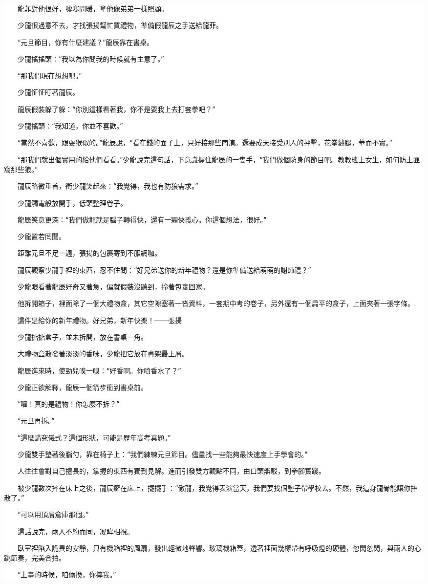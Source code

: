 　　龍菲對他很好，噓寒問暖，拿他像弟弟一樣照顧。

　　少龍很過意不去，才找張揚幫忙買禮物，準備假龍辰之手送給龍菲。

　　“元旦節目，你有什麼建議？”龍辰靠在書桌。

　　少龍搖搖頭：“我以為你問我的時候就有主意了。”

　　“那我們現在想想吧。”

　　少龍怔怔盯著龍辰。

　　龍辰假裝躲了躲：“你別這樣看著我，你不是要我上去打套拳吧？”

　　少龍搖頭：“我知道，你並不喜歡。”

　　“當然不喜歡，跟耍猴似的。”龍辰說，“看在錢的面子上，只好接那些商演。還要成天接受別人的抨擊，花拳繡腿，華而不實。”

　　“那我們就出個實用的給他們看看。”少龍說完這句話，下意識握住龍辰的一隻手，“我們做個防身的節目吧。教教班上女生，如何防土匪窩那些狼。”

　　龍辰略微垂首，衝少龍笑起來：“我覺得，我也有防狼需求。”

　　少龍觸電般放開手，低頭整理卷子。

　　龍辰笑意更深：“我們傲龍就是腦子轉得快，還有一顆俠義心。你這個想法，很好。”

　　少龍置若罔聞。

　　距離元旦不足一週，張揚的包裹寄到不服網咖。

　　龍辰觀察少龍手裡的東西，忍不住問：“好兄弟送你的新年禮物？還是你準備送給萌萌的謝師禮？”

　　少龍眼看著龍辰好奇又著急，偏就假裝沒聽到，拎著包裹回家。

　　他拆開箱子，裡面除了一個大禮物盒，其它空隙塞著一沓資料，一套期中考的卷子，另外還有一個扁平的盒子，上面夾著一張字條。

　　這件是給你的新年禮物。好兄弟，新年快樂！——張揚

　　少龍掂掂盒子，並未拆開，放在書桌一角。

　　大禮物盒散發著淡淡的香味，少龍把它放在書架最上層。

　　龍辰進來時，使勁兒嗅一嗅：“好香啊。你噴香水了？”

　　少龍正欲解釋，龍辰一個箭步衝到書桌前。

　　“嚯！真的是禮物！你怎麼不拆？”

　　“元旦再拆。”

　　“這麼講究儀式？這個形狀，可能是歷年高考真題。”

　　少龍雙手墊著後腦勺，靠在椅子上：“我們練練元旦節目。儘量找一些能夠最快速度上手學會的。”

　　人往往會對自己擅長的，掌握的東西有獨到見解。進而引發雙方觀點不同，由口頭辯駁，到拳腳實踐。

　　被少龍數次摔在床上之後，龍辰癱在床上，擺擺手：“傲龍，我覺得表演當天，我們要找個墊子帶學校去。不然，我這身龍骨能讓你摔散了。”

　　“可以用頂層倉庫那個。”

　　這話說完，兩人不約而同，凝眸相視。

　　臥室裡陷入詭異的安靜，只有機箱裡的風扇，發出輕微地聲響。玻璃機箱蓋，透著裡面幾樣帶有呼吸燈的硬體，忽閃忽閃，與兩人的心跳節奏，完美合拍。

　　“上臺的時候，咱倆換，你摔我。”
